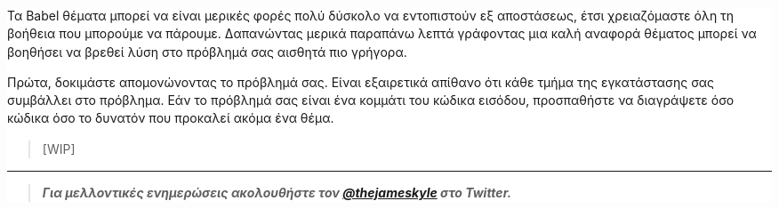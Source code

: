 Τα Babel θέματα μπορεί να είναι μερικές φορές πολύ δύσκολο να εντοπιστούν εξ αποστάσεως, έτσι χρειαζόμαστε όλη τη βοήθεια που μπορούμε να πάρουμε. Δαπανώντας μερικά παραπάνω λεπτά γράφοντας μια καλή αναφορά θέματος μπορεί να βοηθήσει να βρεθεί λύση στο πρόβλημά σας αισθητά πιο γρήγορα.

Πρώτα, δοκιμάστε απομονώνοντας το πρόβλημά σας. Είναι εξαιρετικά απίθανο ότι κάθε τμήμα της εγκατάστασης σας συμβάλλει στο πρόβλημα. Εάν το πρόβλημά σας είναι ένα κομμάτι του κώδικα εισόδου, προσπαθήστε να διαγράψετε όσο κώδικα όσο το δυνατόν που προκαλεί ακόμα ένα θέμα.

> [WIP]

* * *

> ***Για μελλοντικές ενημερώσεις ακολουθήστε τον [@thejameskyle](https://twitter.com/thejameskyle) στο Twitter.***